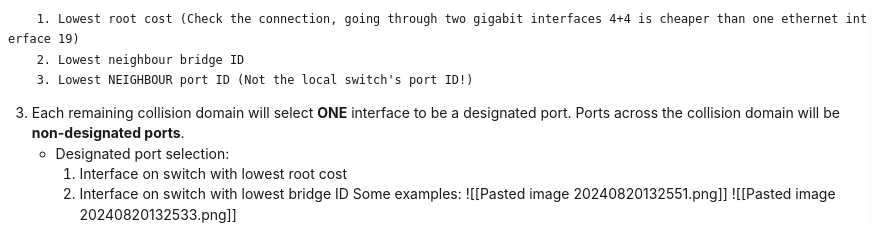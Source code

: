 		1. Lowest root cost (Check the connection, going through two gigabit interfaces 4+4 is cheaper than one ethernet interface 19)
		2. Lowest neighbour bridge ID
		3. Lowest NEIGHBOUR port ID (Not the local switch's port ID!)
3. Each remaining collision domain will select **ONE** interface to be a designated port. Ports across the collision domain will be **non-designated ports**.
	- Designated port selection:
		1. Interface on switch with lowest root cost
		2. Interface on switch with lowest bridge ID
Some examples:
![[Pasted image 20240820132551.png]]
![[Pasted image 20240820132533.png]]


